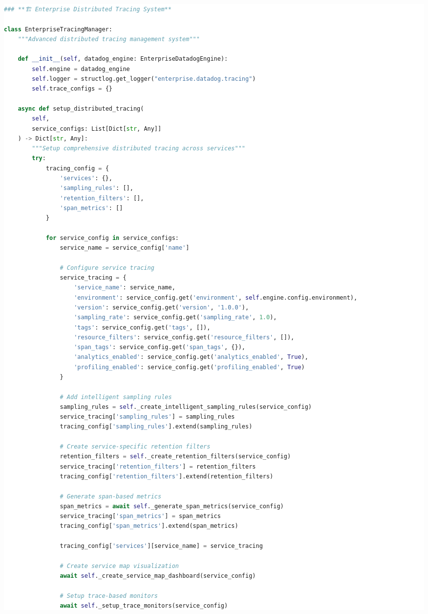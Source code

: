 ````python
### **🏗️ Enterprise Distributed Tracing System**

class EnterpriseTracingManager:
    """Advanced distributed tracing management system"""

    def __init__(self, datadog_engine: EnterpriseDatadogEngine):
        self.engine = datadog_engine
        self.logger = structlog.get_logger("enterprise.datadog.tracing")
        self.trace_configs = {}

    async def setup_distributed_tracing(
        self,
        service_configs: List[Dict[str, Any]]
    ) -> Dict[str, Any]:
        """Setup comprehensive distributed tracing across services"""
        try:
            tracing_config = {
                'services': {},
                'sampling_rules': [],
                'retention_filters': [],
                'span_metrics': []
            }

            for service_config in service_configs:
                service_name = service_config['name']

                # Configure service tracing
                service_tracing = {
                    'service_name': service_name,
                    'environment': service_config.get('environment', self.engine.config.environment),
                    'version': service_config.get('version', '1.0.0'),
                    'sampling_rate': service_config.get('sampling_rate', 1.0),
                    'tags': service_config.get('tags', []),
                    'resource_filters': service_config.get('resource_filters', []),
                    'span_tags': service_config.get('span_tags', {}),
                    'analytics_enabled': service_config.get('analytics_enabled', True),
                    'profiling_enabled': service_config.get('profiling_enabled', True)
                }

                # Add intelligent sampling rules
                sampling_rules = self._create_intelligent_sampling_rules(service_config)
                service_tracing['sampling_rules'] = sampling_rules
                tracing_config['sampling_rules'].extend(sampling_rules)

                # Create service-specific retention filters
                retention_filters = self._create_retention_filters(service_config)
                service_tracing['retention_filters'] = retention_filters
                tracing_config['retention_filters'].extend(retention_filters)

                # Generate span-based metrics
                span_metrics = await self._generate_span_metrics(service_config)
                service_tracing['span_metrics'] = span_metrics
                tracing_config['span_metrics'].extend(span_metrics)

                tracing_config['services'][service_name] = service_tracing

                # Create service map visualization
                await self._create_service_map_dashboard(service_config)

                # Setup trace-based monitors
                await self._setup_trace_monitors(service_config)

````